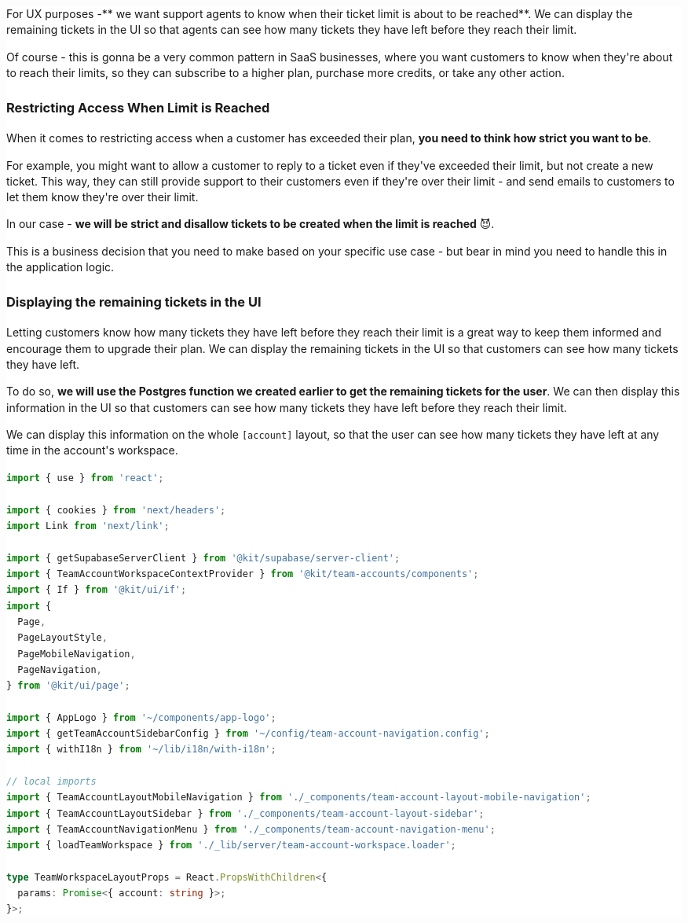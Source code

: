 For UX purposes -** we want support agents to know when their ticket limit is about to be reached**. We can display the remaining tickets in the UI so that agents can see how many tickets they have left before they reach their limit.

Of course - this is gonna be a very common pattern in SaaS businesses, where you want customers to know when they're about to reach their limits, so they can subscribe to a higher plan, purchase more credits, or take any other action.

### Restricting Access When Limit is Reached

When it comes to restricting access when a customer has exceeded their plan, **you need to think how strict you want to be**.

For example, you might want to allow a customer to reply to a ticket even if they've exceeded their limit, but not create a new ticket. This way, they can still provide support to their customers even if they're over their limit - and send emails to customers to let them know they're over their limit.

In our case - **we will be strict and disallow tickets to be created when the limit is reached** 😈.

This is a business decision that you need to make based on your specific use case - but bear in mind you need to handle this in the application logic.

### Displaying the remaining tickets in the UI

Letting customers know how many tickets they have left before they reach their limit is a great way to keep them informed and encourage them to upgrade their plan. We can display the remaining tickets in the UI so that customers can see how many tickets they have left.

To do so, **we will use the Postgres function we created earlier to get the remaining tickets for the user**. We can then display this information in the UI so that customers can see how many tickets they have left before they reach their limit.

We can display this information on the whole `[account]` layout, so that the user can see how many tickets they have left at any time in the account's workspace.

```typescript {% title="apps/web/app/home/[account]/layout.tsx" %} {37,77-85,102-110}
import { use } from 'react';

import { cookies } from 'next/headers';
import Link from 'next/link';

import { getSupabaseServerClient } from '@kit/supabase/server-client';
import { TeamAccountWorkspaceContextProvider } from '@kit/team-accounts/components';
import { If } from '@kit/ui/if';
import {
  Page,
  PageLayoutStyle,
  PageMobileNavigation,
  PageNavigation,
} from '@kit/ui/page';

import { AppLogo } from '~/components/app-logo';
import { getTeamAccountSidebarConfig } from '~/config/team-account-navigation.config';
import { withI18n } from '~/lib/i18n/with-i18n';

// local imports
import { TeamAccountLayoutMobileNavigation } from './_components/team-account-layout-mobile-navigation';
import { TeamAccountLayoutSidebar } from './_components/team-account-layout-sidebar';
import { TeamAccountNavigationMenu } from './_components/team-account-navigation-menu';
import { loadTeamWorkspace } from './_lib/server/team-account-workspace.loader';

type TeamWorkspaceLayoutProps = React.PropsWithChildren<{
  params: Promise<{ account: string }>;
}>;

```